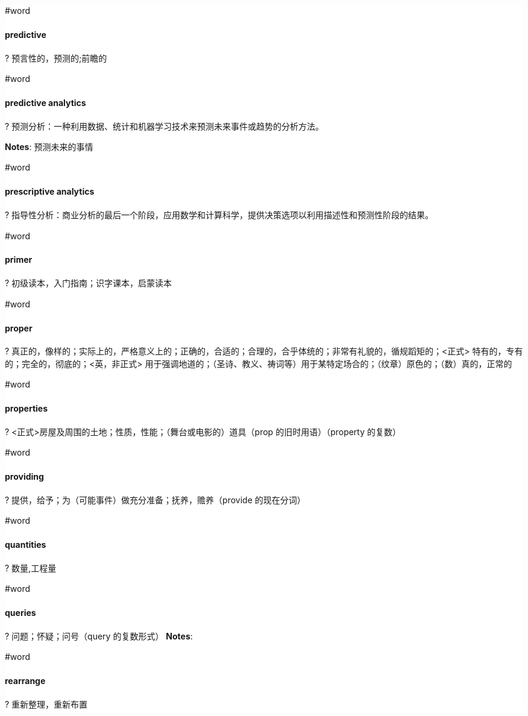 #word
#### predictive
?
预言性的，预测的;前瞻的

#word
#### predictive analytics
?
预测分析：一种利用数据、统计和机器学习技术来预测未来事件或趋势的分析方法。

**Notes**:
预测未来的事情

#word
#### prescriptive analytics
?
指导性分析：商业分析的最后一个阶段，应用数学和计算科学，提供决策选项以利用描述性和预测性阶段的结果。


#word
#### primer
?
初级读本，入门指南；识字课本，启蒙读本

#word
#### proper
?
真正的，像样的；实际上的，严格意义上的；正确的，合适的；合理的，合乎体统的；非常有礼貌的，循规蹈矩的；<正式> 特有的，专有的；完全的，彻底的；<英，非正式> 用于强调地道的；（圣诗、教义、祷词等）用于某特定场合的；（纹章）原色的；（数）真的，正常的

#word
#### properties
?
<正式>房屋及周围的土地；性质，性能；（舞台或电影的）道具（prop 的旧时用语）（property 的复数）

#word
#### providing
?
提供，给予；为（可能事件）做充分准备；抚养，赡养（provide 的现在分词）

#word
#### quantities
?
数量,工程量

#word
#### queries
?
问题；怀疑；问号（query 的复数形式）
**Notes**:


#word
#### rearrange
?
重新整理，重新布置
